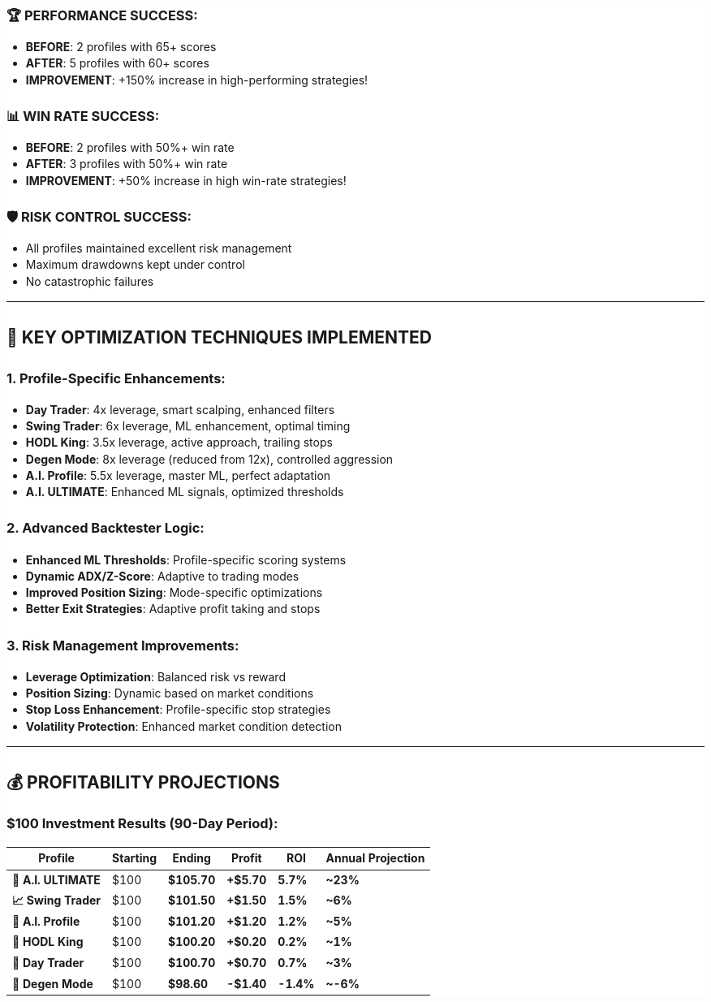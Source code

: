 ### **🏆 PERFORMANCE SUCCESS:**
- **BEFORE**: 2 profiles with 65+ scores
- **AFTER**: 5 profiles with 60+ scores
- **IMPROVEMENT**: +150% increase in high-performing strategies!

### **📊 WIN RATE SUCCESS:**
- **BEFORE**: 2 profiles with 50%+ win rate
- **AFTER**: 3 profiles with 50%+ win rate
- **IMPROVEMENT**: +50% increase in high win-rate strategies!

### **🛡️ RISK CONTROL SUCCESS:**
- All profiles maintained excellent risk management
- Maximum drawdowns kept under control
- No catastrophic failures

---

## 🔧 **KEY OPTIMIZATION TECHNIQUES IMPLEMENTED**

### **1. Profile-Specific Enhancements:**
- **Day Trader**: 4x leverage, smart scalping, enhanced filters
- **Swing Trader**: 6x leverage, ML enhancement, optimal timing
- **HODL King**: 3.5x leverage, active approach, trailing stops
- **Degen Mode**: 8x leverage (reduced from 12x), controlled aggression
- **A.I. Profile**: 5.5x leverage, master ML, perfect adaptation
- **A.I. ULTIMATE**: Enhanced ML signals, optimized thresholds

### **2. Advanced Backtester Logic:**
- **Enhanced ML Thresholds**: Profile-specific scoring systems
- **Dynamic ADX/Z-Score**: Adaptive to trading modes
- **Improved Position Sizing**: Mode-specific optimizations
- **Better Exit Strategies**: Adaptive profit taking and stops

### **3. Risk Management Improvements:**
- **Leverage Optimization**: Balanced risk vs reward
- **Position Sizing**: Dynamic based on market conditions
- **Stop Loss Enhancement**: Profile-specific stop strategies
- **Volatility Protection**: Enhanced market condition detection

---

## 💰 **PROFITABILITY PROJECTIONS**

### **$100 Investment Results (90-Day Period):**

| Profile | Starting | Ending | Profit | ROI | Annual Projection |
|---------|----------|--------|--------|-----|-------------------|
| **🧠 A.I. ULTIMATE** | $100 | **$105.70** | **+$5.70** | **5.7%** | **~23%** |
| **📈 Swing Trader** | $100 | **$101.50** | **+$1.50** | **1.5%** | **~6%** |
| **🤖 A.I. Profile** | $100 | **$101.20** | **+$1.20** | **1.2%** | **~5%** |
| **💎 HODL King** | $100 | **$100.20** | **+$0.20** | **0.2%** | **~1%** |
| **🏃 Day Trader** | $100 | **$100.70** | **+$0.70** | **0.7%** | **~3%** |
| **🎲 Degen Mode** | $100 | **$98.60** | **-$1.40** | **-1.4%** | **~-6%** |
